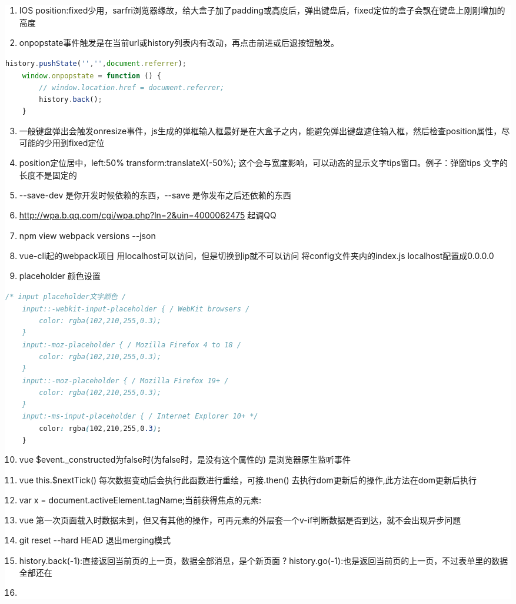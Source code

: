 ## 

1. IOS position:fixed少用，sarfri浏览器缘故，给大盒子加了padding或高度后，弹出键盘后，fixed定位的盒子会飘在键盘上刚刚增加的高度

2. onpopstate事件触发是在当前url或history列表内有改动，再点击前进或后退按钮触发。

```javascript
history.pushState('','',document.referrer);
    window.onpopstate = function () {
    	// window.location.href = document.referrer;
    	history.back();
    }
```

3. 一般键盘弹出会触发onresize事件，js生成的弹框输入框最好是在大盒子之内，能避免弹出键盘遮住输入框，然后检查position属性，尽可能的少用到fixed定位

4. position定位居中，left:50% transform:translateX(-50%);  这个会与宽度影响，可以动态的显示文字tips窗口。例子：弹窗tips 文字的长度不是固定的

5. --save-dev 是你开发时候依赖的东西，--save 是你发布之后还依赖的东西

6. http://wpa.b.qq.com/cgi/wpa.php?ln=2&uin=4000062475 起调QQ

7. npm view webpack versions --json

8. vue-cli起的webpack项目 用localhost可以访问，但是切换到ip就不可以访问   将config文件夹内的index.js  localhost配置成0.0.0.0

9. placeholder 颜色设置

```css
/* input placeholder文字颜色 /
	input::-webkit-input-placeholder { / WebKit browsers /
	    color: rgba(102,210,255,0.3);
	}
	input:-moz-placeholder { / Mozilla Firefox 4 to 18 /
	    color: rgba(102,210,255,0.3);
	}
	input::-moz-placeholder { / Mozilla Firefox 19+ /
	    color: rgba(102,210,255,0.3);
	}
	input:-ms-input-placeholder { / Internet Explorer 10+ */
	    color: rgba(102,210,255,0.3);
	}
```



10. vue $event._constructed为false时(为false时，是没有这个属性的) 是浏览器原生监听事件

11. vue this.$nextTick() 每次数据变动后会执行此函数进行重绘，可接.then() 去执行dom更新后的操作,此方法在dom更新后执行

12. var x = document.activeElement.tagName;当前获得焦点的元素:

13. vue 第一次页面载入时数据未到，但又有其他的操作，可再元素的外层套一个v-if判断数据是否到达，就不会出现异步问题

14. git reset --hard HEAD 退出merging模式

15. history.back(-1):直接返回当前页的上一页，数据全部消息，是个新页面
      ?     history.go(-1):也是返回当前页的上一页，不过表单里的数据全部还在

16. 
